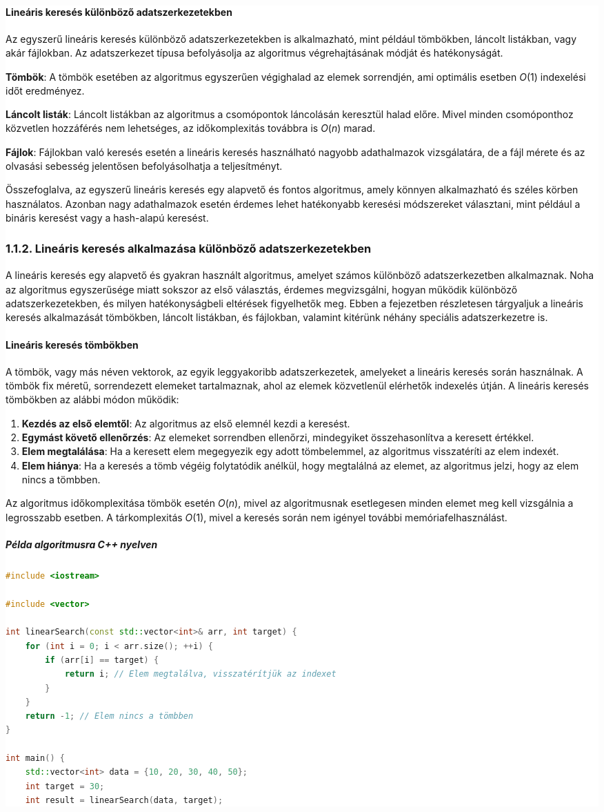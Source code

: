 #### Lineáris keresés különböző adatszerkezetekben

Az egyszerű lineáris keresés különböző adatszerkezetekben is alkalmazható, mint például tömbökben, láncolt listákban, vagy akár fájlokban. Az adatszerkezet típusa befolyásolja az algoritmus végrehajtásának módját és hatékonyságát.

**Tömbök**: A tömbök esetében az algoritmus egyszerűen végighalad az elemek sorrendjén, ami optimális esetben $O(1)$ indexelési időt eredményez.

**Láncolt listák**: Láncolt listákban az algoritmus a csomópontok láncolásán keresztül halad előre. Mivel minden csomóponthoz közvetlen hozzáférés nem lehetséges, az időkomplexitás továbbra is $O(n)$ marad.

**Fájlok**: Fájlokban való keresés esetén a lineáris keresés használható nagyobb adathalmazok vizsgálatára, de a fájl mérete és az olvasási sebesség jelentősen befolyásolhatja a teljesítményt.

Összefoglalva, az egyszerű lineáris keresés egy alapvető és fontos algoritmus, amely könnyen alkalmazható és széles körben használatos. Azonban nagy adathalmazok esetén érdemes lehet hatékonyabb keresési módszereket választani, mint például a bináris keresést vagy a hash-alapú keresést.

### 1.1.2. Lineáris keresés alkalmazása különböző adatszerkezetekben

A lineáris keresés egy alapvető és gyakran használt algoritmus, amelyet számos különböző adatszerkezetben alkalmaznak. Noha az algoritmus egyszerűsége miatt sokszor az első választás, érdemes megvizsgálni, hogyan működik különböző adatszerkezetekben, és milyen hatékonyságbeli eltérések figyelhetők meg. Ebben a fejezetben részletesen tárgyaljuk a lineáris keresés alkalmazását tömbökben, láncolt listákban, és fájlokban, valamint kitérünk néhány speciális adatszerkezetre is.

#### Lineáris keresés tömbökben

A tömbök, vagy más néven vektorok, az egyik leggyakoribb adatszerkezetek, amelyeket a lineáris keresés során használnak. A tömbök fix méretű, sorrendezett elemeket tartalmaznak, ahol az elemek közvetlenül elérhetők indexelés útján. A lineáris keresés tömbökben az alábbi módon működik:

1. **Kezdés az első elemtől**: Az algoritmus az első elemnél kezdi a keresést.
2. **Egymást követő ellenőrzés**: Az elemeket sorrendben ellenőrzi, mindegyiket összehasonlítva a keresett értékkel.
3. **Elem megtalálása**: Ha a keresett elem megegyezik egy adott tömbelemmel, az algoritmus visszatéríti az elem indexét.
4. **Elem hiánya**: Ha a keresés a tömb végéig folytatódik anélkül, hogy megtalálná az elemet, az algoritmus jelzi, hogy az elem nincs a tömbben.

Az algoritmus időkomplexitása tömbök esetén $O(n)$, mivel az algoritmusnak esetlegesen minden elemet meg kell vizsgálnia a legrosszabb esetben. A tárkomplexitás $O(1)$, mivel a keresés során nem igényel további memóriafelhasználást.

##### Példa algoritmusra C++ nyelven

```cpp
#include <iostream>

#include <vector>

int linearSearch(const std::vector<int>& arr, int target) {
    for (int i = 0; i < arr.size(); ++i) {
        if (arr[i] == target) {
            return i; // Elem megtalálva, visszatérítjük az indexet
        }
    }
    return -1; // Elem nincs a tömbben
}

int main() {
    std::vector<int> data = {10, 20, 30, 40, 50};
    int target = 30;
    int result = linearSearch(data, target);

```